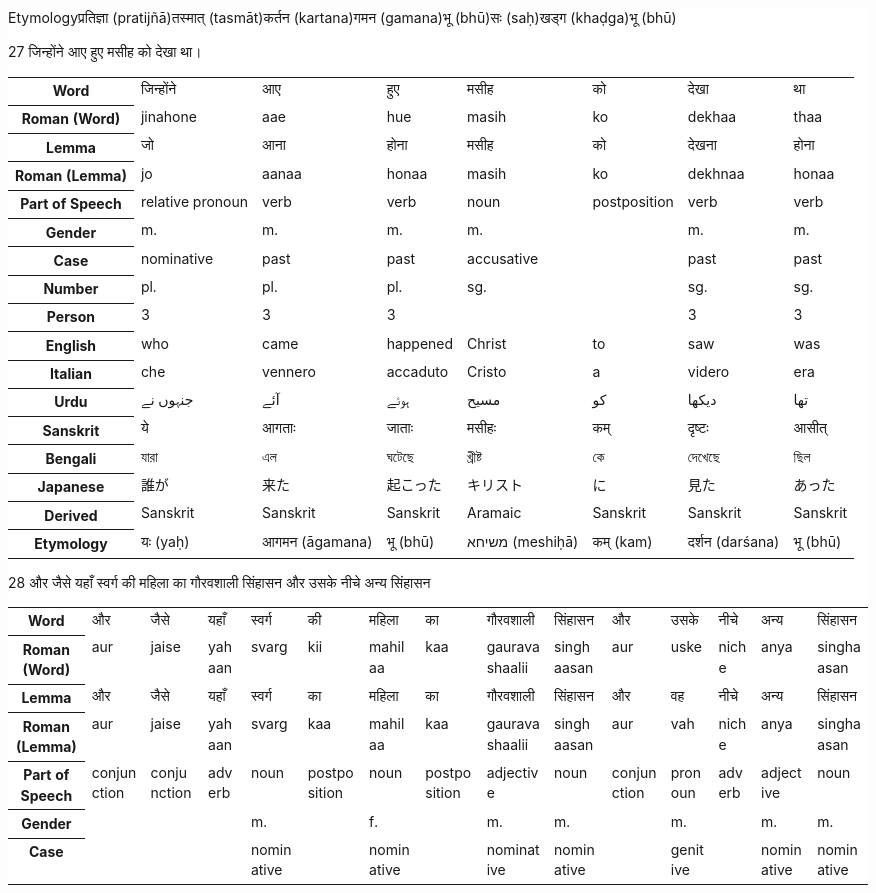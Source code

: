 <tr><th>Etymology</th><td>प्रतिज्ञा (pratijñā)</td><td>तस्मात् (tasmāt)</td><td>कर्तन (kartana)</td><td>गमन (gamana)</td><td>भू (bhū)</td><td>सः (saḥ)</td><td>खड्ग (khaḍga)</td><td>भू (bhū)</td></tr>
</table>

27 जिन्होंने आए हुए मसीह को देखा था।

<table>
<tr><th>Word</th><td>जिन्होंने</td><td>आए</td><td>हुए</td><td>मसीह</td><td>को</td><td>देखा</td><td>था</td></tr>
<tr><th>Roman (Word)</th><td>jinahone</td><td>aae</td><td>hue</td><td>masih</td><td>ko</td><td>dekhaa</td><td>thaa</td></tr>
<tr><th>Lemma</th><td>जो</td><td>आना</td><td>होना</td><td>मसीह</td><td>को</td><td>देखना</td><td>होना</td></tr>
<tr><th>Roman (Lemma)</th><td>jo</td><td>aanaa</td><td>honaa</td><td>masih</td><td>ko</td><td>dekhnaa</td><td>honaa</td></tr>
<tr><th>Part of Speech</th><td>relative pronoun</td><td>verb</td><td>verb</td><td>noun</td><td>postposition</td><td>verb</td><td>verb</td></tr>
<tr><th>Gender</th><td>m.</td><td>m.</td><td>m.</td><td>m.</td><td></td><td>m.</td><td>m.</td></tr>
<tr><th>Case</th><td>nominative</td><td>past</td><td>past</td><td>accusative</td><td></td><td>past</td><td>past</td></tr>
<tr><th>Number</th><td>pl.</td><td>pl.</td><td>pl.</td><td>sg.</td><td></td><td>sg.</td><td>sg.</td></tr>
<tr><th>Person</th><td>3</td><td>3</td><td>3</td><td></td><td></td><td>3</td><td>3</td></tr>
<tr><th>English</th><td>who</td><td>came</td><td>happened</td><td>Christ</td><td>to</td><td>saw</td><td>was</td></tr>
<tr><th>Italian</th><td>che</td><td>vennero</td><td>accaduto</td><td>Cristo</td><td>a</td><td>videro</td><td>era</td></tr>
<tr><th>Urdu</th><td>جنہوں نے</td><td>آئے</td><td>ہوئے</td><td>مسیح</td><td>کو</td><td>دیکھا</td><td>تھا</td></tr>
<tr><th>Sanskrit</th><td>ये</td><td>आगताः</td><td>जाताः</td><td>मसीहः</td><td>कम्</td><td>दृष्टः</td><td>आसीत्</td></tr>
<tr><th>Bengali</th><td>যারা</td><td>এল</td><td>ঘটেছে</td><td>খ্রীষ্ট</td><td>কে</td><td>দেখেছে</td><td>ছিল</td></tr>
<tr><th>Japanese</th><td>誰が</td><td>来た</td><td>起こった</td><td>キリスト</td><td>に</td><td>見た</td><td>あった</td></tr>
<tr><th>Derived</th><td>Sanskrit</td><td>Sanskrit</td><td>Sanskrit</td><td>Aramaic</td><td>Sanskrit</td><td>Sanskrit</td><td>Sanskrit</td></tr>
<tr><th>Etymology</th><td>यः (yaḥ)</td><td>आगमन (āgamana)</td><td>भू (bhū)</td><td>משיחא (meshiḥā)</td><td>कम् (kam)</td><td>दर्शन (darśana)</td><td>भू (bhū)</td></tr>
</table>

28 और जैसे यहाँ स्वर्ग की महिला का गौरवशाली सिंहासन और उसके नीचे अन्य सिंहासन

<table>
<tr><th>Word</th><td>और</td><td>जैसे</td><td>यहाँ</td><td>स्वर्ग</td><td>की</td><td>महिला</td><td>का</td><td>गौरवशाली</td><td>सिंहासन</td><td>और</td><td>उसके</td><td>नीचे</td><td>अन्य</td><td>सिंहासन</td></tr>
<tr><th>Roman (Word)</th><td>aur</td><td>jaise</td><td>yahaan</td><td>svarg</td><td>kii</td><td>mahilaa</td><td>kaa</td><td>gauravashaalii</td><td>singhaasan</td><td>aur</td><td>uske</td><td>niche</td><td>anya</td><td>singhaasan</td></tr>
<tr><th>Lemma</th><td>और</td><td>जैसे</td><td>यहाँ</td><td>स्वर्ग</td><td>का</td><td>महिला</td><td>का</td><td>गौरवशाली</td><td>सिंहासन</td><td>और</td><td>वह</td><td>नीचे</td><td>अन्य</td><td>सिंहासन</td></tr>
<tr><th>Roman (Lemma)</th><td>aur</td><td>jaise</td><td>yahaan</td><td>svarg</td><td>kaa</td><td>mahilaa</td><td>kaa</td><td>gauravashaalii</td><td>singhaasan</td><td>aur</td><td>vah</td><td>niche</td><td>anya</td><td>singhaasan</td></tr>
<tr><th>Part of Speech</th><td>conjunction</td><td>conjunction</td><td>adverb</td><td>noun</td><td>postposition</td><td>noun</td><td>postposition</td><td>adjective</td><td>noun</td><td>conjunction</td><td>pronoun</td><td>adverb</td><td>adjective</td><td>noun</td></tr>
<tr><th>Gender</th><td></td><td></td><td></td><td>m.</td><td></td><td>f.</td><td></td><td>m.</td><td>m.</td><td></td><td>m.</td><td></td><td>m.</td><td>m.</td></tr>
<tr><th>Case</th><td></td><td></td><td></td><td>nominative</td><td></td><td>nominative</td><td></td><td>nominative</td><td>nominative</td><td></td><td>genitive</td><td></td><td>nominative</td><td>nominative</td></tr>